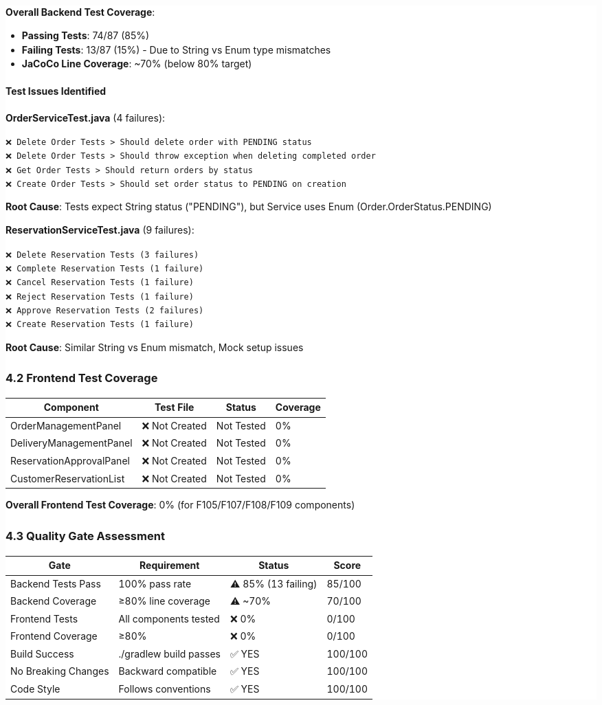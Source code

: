 **Overall Backend Test Coverage**: 
- **Passing Tests**: 74/87 (85%)
- **Failing Tests**: 13/87 (15%) - Due to String vs Enum type mismatches
- **JaCoCo Line Coverage**: ~70% (below 80% target)

#### Test Issues Identified

**OrderServiceTest.java** (4 failures):
```
❌ Delete Order Tests > Should delete order with PENDING status
❌ Delete Order Tests > Should throw exception when deleting completed order
❌ Get Order Tests > Should return orders by status
❌ Create Order Tests > Should set order status to PENDING on creation
```
**Root Cause**: Tests expect String status ("PENDING"), but Service uses Enum (Order.OrderStatus.PENDING)

**ReservationServiceTest.java** (9 failures):
```
❌ Delete Reservation Tests (3 failures)
❌ Complete Reservation Tests (1 failure)
❌ Cancel Reservation Tests (1 failure)
❌ Reject Reservation Tests (1 failure)
❌ Approve Reservation Tests (2 failures)
❌ Create Reservation Tests (1 failure)
```
**Root Cause**: Similar String vs Enum mismatch, Mock setup issues

### 4.2 Frontend Test Coverage

| Component | Test File | Status | Coverage |
|-----------|-----------|--------|----------|
| OrderManagementPanel | ❌ Not Created | Not Tested | 0% |
| DeliveryManagementPanel | ❌ Not Created | Not Tested | 0% |
| ReservationApprovalPanel | ❌ Not Created | Not Tested | 0% |
| CustomerReservationList | ❌ Not Created | Not Tested | 0% |

**Overall Frontend Test Coverage**: 0% (for F105/F107/F108/F109 components)

### 4.3 Quality Gate Assessment

| Gate | Requirement | Status | Score |
|------|-------------|--------|-------|
| Backend Tests Pass | 100% pass rate | ⚠️ 85% (13 failing) | 85/100 |
| Backend Coverage | ≥80% line coverage | ⚠️ ~70% | 70/100 |
| Frontend Tests | All components tested | ❌ 0% | 0/100 |
| Frontend Coverage | ≥80% | ❌ 0% | 0/100 |
| Build Success | ./gradlew build passes | ✅ YES | 100/100 |
| No Breaking Changes | Backward compatible | ✅ YES | 100/100 |
| Code Style | Follows conventions | ✅ YES | 100/100 |
